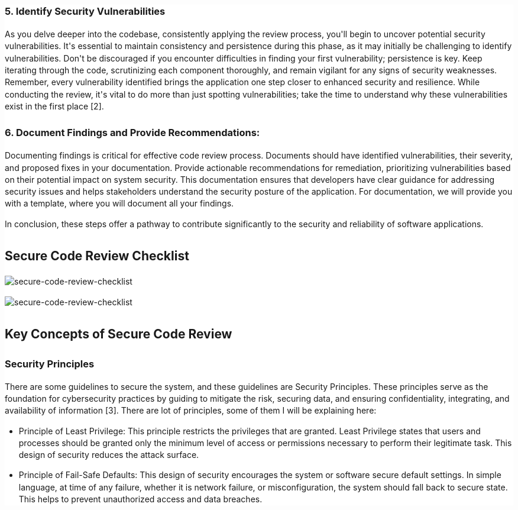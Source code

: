 ### 5. Identify Security Vulnerabilities

As you delve deeper into the codebase, consistently applying the review process, you'll begin to uncover potential security vulnerabilities. It's essential to maintain consistency and persistence during this phase, as it may initially be challenging to identify vulnerabilities. Don't be discouraged if you encounter difficulties in finding your first vulnerability; persistence is key. Keep iterating through the code, scrutinizing each component thoroughly, and remain vigilant for any signs of security weaknesses. Remember, every vulnerability identified brings the application one step closer to enhanced security and resilience. While conducting the review, it's vital to do more than just spotting vulnerabilities; take the time to understand why these vulnerabilities exist in the first place [2].

### 6. Document Findings and Provide Recommendations:

Documenting findings is critical for effective code review process. Documents should have identified vulnerabilities, their severity, and proposed fixes in your documentation. Provide actionable recommendations for remediation, prioritizing vulnerabilities based on their potential impact on system security. 
This documentation ensures that developers have clear guidance for addressing security issues and helps stakeholders understand the security posture of the application.
For documentation, we will provide you with a template, where you will document all your findings.


In conclusion, these steps offer a pathway to contribute significantly to the security and reliability of software applications. 

## Secure Code Review Checklist



![secure-code-review-checklist](img/scr2.png)


![secure-code-review-checklist](img/scr3.png)

## Key Concepts of Secure Code Review

### Security Principles

There are some guidelines to secure the system, and these guidelines are Security Principles. These principles serve as the foundation for cybersecurity practices by guiding to mitigate the risk, securing data, and ensuring confidentiality, integrating, and availability of information [3]. There are lot of principles, some of them I will be explaining here:

- Principle of Least Privilege: This principle restricts the privileges that are granted. Least Privilege states that users and processes should be granted only the minimum level of access or permissions necessary to perform their legitimate task. This design of security reduces the attack surface.

- Principle of Fail-Safe Defaults: This design of security encourages the system or software secure default settings. In simple language, at time of any failure, whether it is network failure, or misconfiguration, the system should fall back to secure state. This helps to prevent unauthorized access and data breaches.
